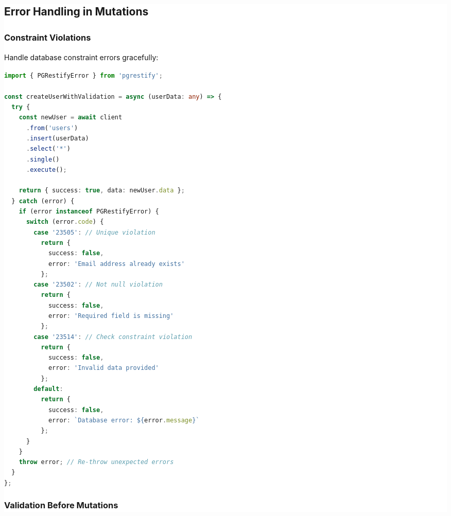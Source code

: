 ## Error Handling in Mutations

### Constraint Violations

Handle database constraint errors gracefully:

```typescript
import { PGRestifyError } from 'pgrestify';

const createUserWithValidation = async (userData: any) => {
  try {
    const newUser = await client
      .from('users')
      .insert(userData)
      .select('*')
      .single()
      .execute();
      
    return { success: true, data: newUser.data };
  } catch (error) {
    if (error instanceof PGRestifyError) {
      switch (error.code) {
        case '23505': // Unique violation
          return { 
            success: false, 
            error: 'Email address already exists' 
          };
        case '23502': // Not null violation
          return { 
            success: false, 
            error: 'Required field is missing' 
          };
        case '23514': // Check constraint violation
          return { 
            success: false, 
            error: 'Invalid data provided' 
          };
        default:
          return { 
            success: false, 
            error: `Database error: ${error.message}` 
          };
      }
    }
    throw error; // Re-throw unexpected errors
  }
};
```

### Validation Before Mutations
